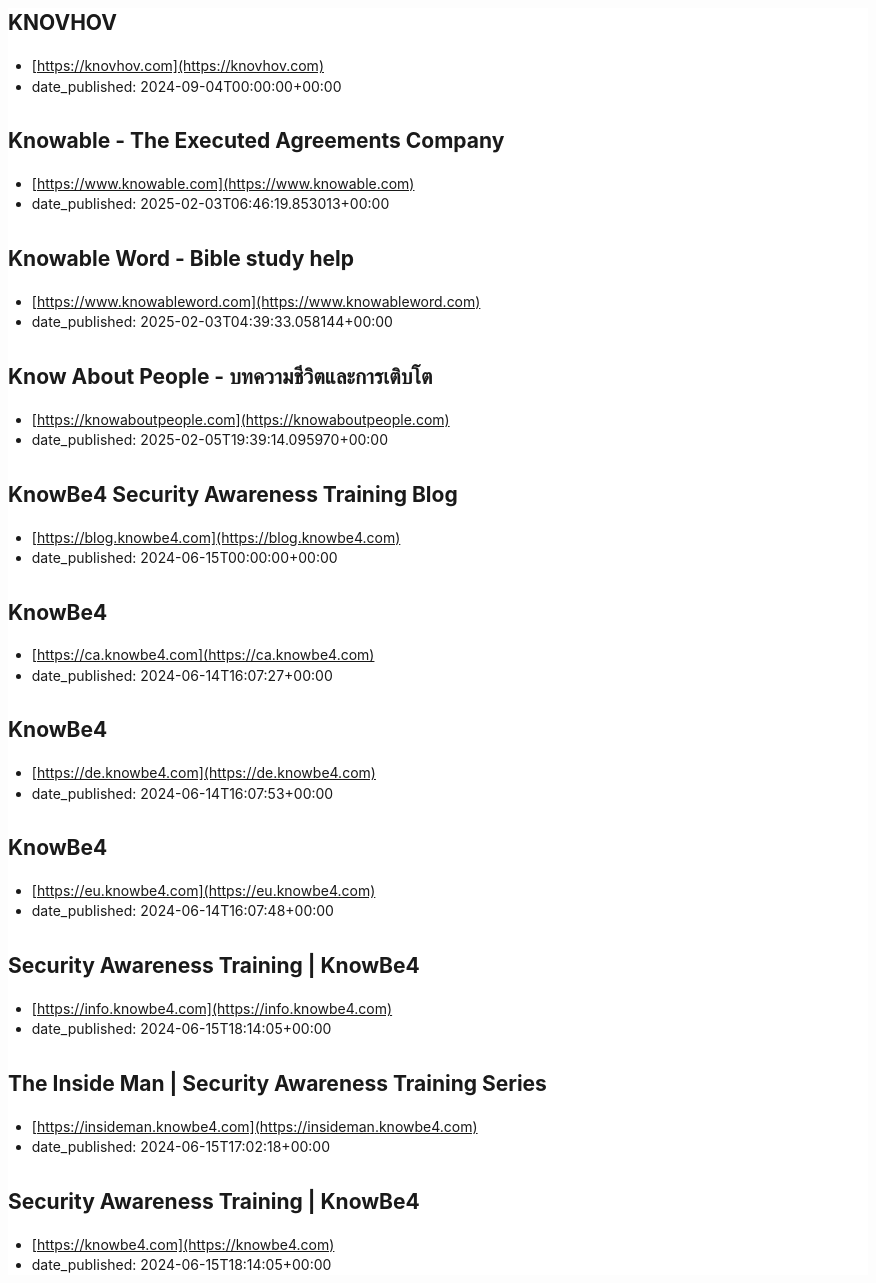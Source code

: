  ## KNOVHOV
 - [https://knovhov.com](https://knovhov.com)
 - date_published: 2024-09-04T00:00:00+00:00

 ## Knowable - The Executed Agreements Company
 - [https://www.knowable.com](https://www.knowable.com)
 - date_published: 2025-02-03T06:46:19.853013+00:00

 ## Knowable Word - Bible study help
 - [https://www.knowableword.com](https://www.knowableword.com)
 - date_published: 2025-02-03T04:39:33.058144+00:00

 ## Know About People - บทความชีวิตและการเติบโต
 - [https://knowaboutpeople.com](https://knowaboutpeople.com)
 - date_published: 2025-02-05T19:39:14.095970+00:00

 ## KnowBe4 Security Awareness Training Blog
 - [https://blog.knowbe4.com](https://blog.knowbe4.com)
 - date_published: 2024-06-15T00:00:00+00:00

 ## KnowBe4
 - [https://ca.knowbe4.com](https://ca.knowbe4.com)
 - date_published: 2024-06-14T16:07:27+00:00

 ## KnowBe4
 - [https://de.knowbe4.com](https://de.knowbe4.com)
 - date_published: 2024-06-14T16:07:53+00:00

 ## KnowBe4
 - [https://eu.knowbe4.com](https://eu.knowbe4.com)
 - date_published: 2024-06-14T16:07:48+00:00

 ## Security Awareness Training | KnowBe4
 - [https://info.knowbe4.com](https://info.knowbe4.com)
 - date_published: 2024-06-15T18:14:05+00:00

 ## The Inside Man | Security Awareness Training Series
 - [https://insideman.knowbe4.com](https://insideman.knowbe4.com)
 - date_published: 2024-06-15T17:02:18+00:00

 ## Security Awareness Training | KnowBe4
 - [https://knowbe4.com](https://knowbe4.com)
 - date_published: 2024-06-15T18:14:05+00:00
